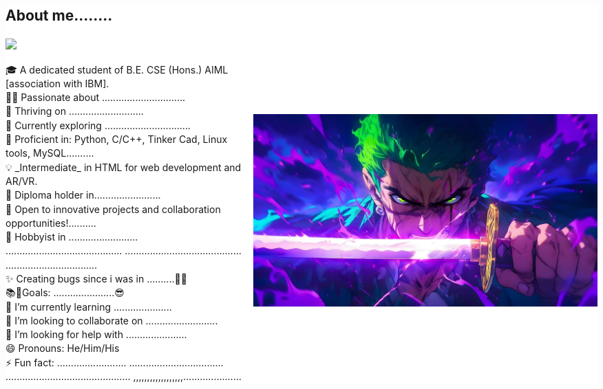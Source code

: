 <h2 align="left">About me........</h2>
<img src="https://user-images.githubusercontent.com/74038190/212284100-561aa473-3905-4a80-b561-0d28506553ee.gif" width="100vw">
 <img align="right" src="./207.jpg" height="500" width="500" />
<p align="left">
🎓 A dedicated student of B.E. CSE (Hons.) AIML [association with IBM].<br>
👨‍💻 Passionate about ..............................<br>
🔭 Thriving on ...........................<br>
🌱 Currently exploring ...............................<br>
🌟 Proficient in: Python, C/C++, Tinker Cad, Linux tools, MySQL..........<br>
💡 _Intermediate_ in HTML for web development and AR/VR.<br>
🎨 Diploma holder in........................<br>
🚀 Open to innovative projects and collaboration opportunities!..........<br>
🔧 Hobbyist in .........................
..........................................
..........................................
.................................<br>
✨ Creating bugs since i was in ..........🤷‍♂️<br>
📚🎯Goals: ......................😎<br>
🌱 I’m currently learning .....................<br>
👯 I’m looking to collaborate on ..........................<br>
🤔 I’m looking for help with ......................<br>
😄 Pronouns: He/Him/His<br>
⚡ Fun fact: .........................
..................................
.............................................
,,,,,,,,,,,,,,,,,,.....................</p>
